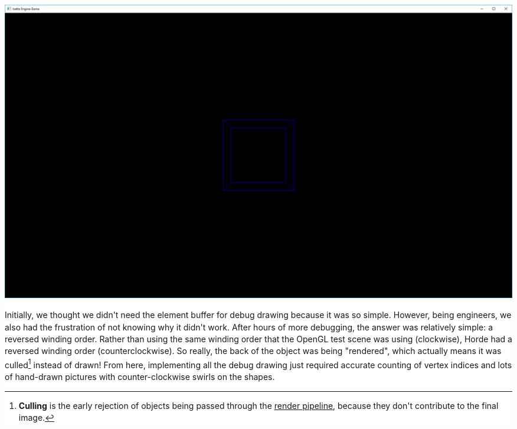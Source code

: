 ![OpenGL Wireframe Quad](../images/blogs/week-6/OpenGL_WireframeQuad.PNG)

Initially, we thought we didn't need the element buffer for debug drawing because it was so simple. However, being engineers, we also had the frustration of not knowing why it didn't work.  After hours of more debugging, the answer was relatively simple: a reversed winding order. Rather than using the same winding order that the OpenGL test scene was using (clockwise), Horde had a reversed winding order (counterclockwise). So really, the back of the object was being "rendered", which actually means it was culled[^49] instead of drawn! From here, implementing all the debug drawing just required accurate counting of vertex indices and lots of hand-drawn pictures with counter-clockwise swirls on the shapes.


[^101]: **OpenGL** is an open source graphics library for rendering 2D and 3D vector graphics.
[^97]: **Qt** is a framework for creating retained GUI applications.
[^70]: A **viewport** is the "window" which the camera will render content to the screen, it is specified with an (x,y) offset from the top-left in OpenGL and a width and height.
[^12]: **Vertex arrays** and **buffers** hold the vertex information such as vertex positions, normals, color, etc and are stored within the OpenGL state.
[^39]: **Element buffers** hold additional information regarding the vertices, specifically what index the pertinent information is located within the vertex array.
[^49]: **Culling** is the early rejection of objects being passed through the [render pipeline](https://en.wikipedia.org/wiki/Graphics_pipeline), because they don't contribute to the final image.
[^440]: **Model-view matrix** refers to the matrix which transforms a position in local space to world space, then to camera space.
[^1123]: The **transpose** of a matrix is when the entries on the diagonals are flipped about the center diagonal.
[^9098]: A **vertex shader** is a graphics program that alters information associated to the vertices, it is one of the first stages in the graphics pipeline.
[^932]: **Homogeneous** coordinates differentiate points from vectors by expanding the traditional `Vector3` to a `Vector4` and placing a 0 in the 4th element for vectors and 1 in the 4th element for points.
[^324]: **Frustum** is the portion of the world which is viewable by a camera. It is typically shaped like a pyramid with near and far planes clipping the volume. What is rendered is the volume between the 2 planes.
[^587]: **Pivot** refers to the local position of the model which is the zero position. When transforming the model in the world space, all changes are relative to this point. An offset pivot is when the pivot is placed in a position that isn't about the model, for example offset in `X=100` from the model.
[^4533]: **.geo** files are Horde3D's processed file for model and animations, optimized for more efficient rendering. The file is processed through the Horde3DUtil library and done prior to runtime.
[^2354]: In C++, a **[union](https://en.cppreference.com/w/cpp/language/union)** is a special class type that can hold only one of its non-static data members at a time. Similar to a struct, you can declare multiple variables in a union, but only one is available at the same time. Another distinction is that the size of a struct is the sum of all of its members, but the size of a union is the size of the biggest member. The way the author understands it is that union gives you different ways to interpret the same memory values.
[^9021]: Every Matrix4 has 16 numbers is it, and the 16 numbers are usually stored in a big array in a specific order. **Column-major** and **row-major** are two different orders of storing them. In Column-row matrices, numbers are put in the array "column by column", i.e., the 4 numbers in the first column occupy the first 4 slots in the array. While row-column matrices store them "row by row" - the first 4 slots in the array correspond to the first row in the matrix.
[^90865]: In Object Oriented Programming, object composition is a way to combine simple objects or data types into more complex ones. The [_Component_](http://gameprogrammingpatterns.com/component.html) pattern in _Game Programming Patterns_ book describes this in detail.
[^215]: RTTI stands for **Runtime type information**, which is a language feature that exposes information about an object's data type at runtime. For example, if you want to get the type name of some object as `string`, you would need RTTI.
[^1238]: **[Macros](https://en.cppreference.com/w/cpp/preprocessor/replace)** are a way of automatically substituting text for some other during the compiling process. In C++, they are defined as `#define TEXT_IN_CODE TEXT_TO_COPY OVER`. For example, if you define `#define SPEED 5` and write `mySpeed = SPEED`, SPEED will be substituted by 5 during compile time and the compiler will actually see `mySpeed = 5`.
[^85213]: **Oracle** is a computer technology corporation headquartered in Redwood Shores, California, who acquired Java from Sun Microsystems and is now maintaining it.
[^675]: **Test harnesses** is a test framework which can ensure the progression of the software. In the Isetta Engine case, they will act as sample levels to demo features of the engine and as versioning happens to ensure old features aren't broken on accident.